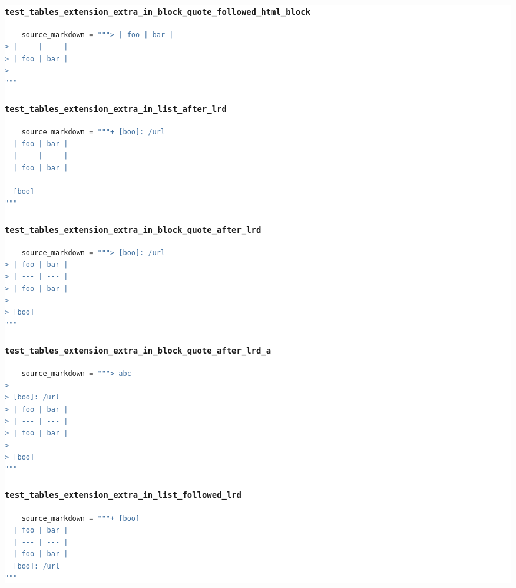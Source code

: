 ### `test_tables_extension_extra_in_block_quote_followed_html_block`

```python
    source_markdown = """> | foo | bar |
> | --- | --- |
> | foo | bar |
> 
"""
```

### `test_tables_extension_extra_in_list_after_lrd`

```python
    source_markdown = """+ [boo]: /url
  | foo | bar |
  | --- | --- |
  | foo | bar |

  [boo]
"""
```

### `test_tables_extension_extra_in_block_quote_after_lrd`

```python
    source_markdown = """> [boo]: /url
> | foo | bar |
> | --- | --- |
> | foo | bar |
>
> [boo]
"""
```

### `test_tables_extension_extra_in_block_quote_after_lrd_a`

```python
    source_markdown = """> abc
>
> [boo]: /url
> | foo | bar |
> | --- | --- |
> | foo | bar |
>
> [boo]
"""
```

### `test_tables_extension_extra_in_list_followed_lrd`

```python
    source_markdown = """+ [boo]
  | foo | bar |
  | --- | --- |
  | foo | bar |
  [boo]: /url
"""
```


[baz]: /url"""
[baz]: /url"""
  [baz]: /url"""